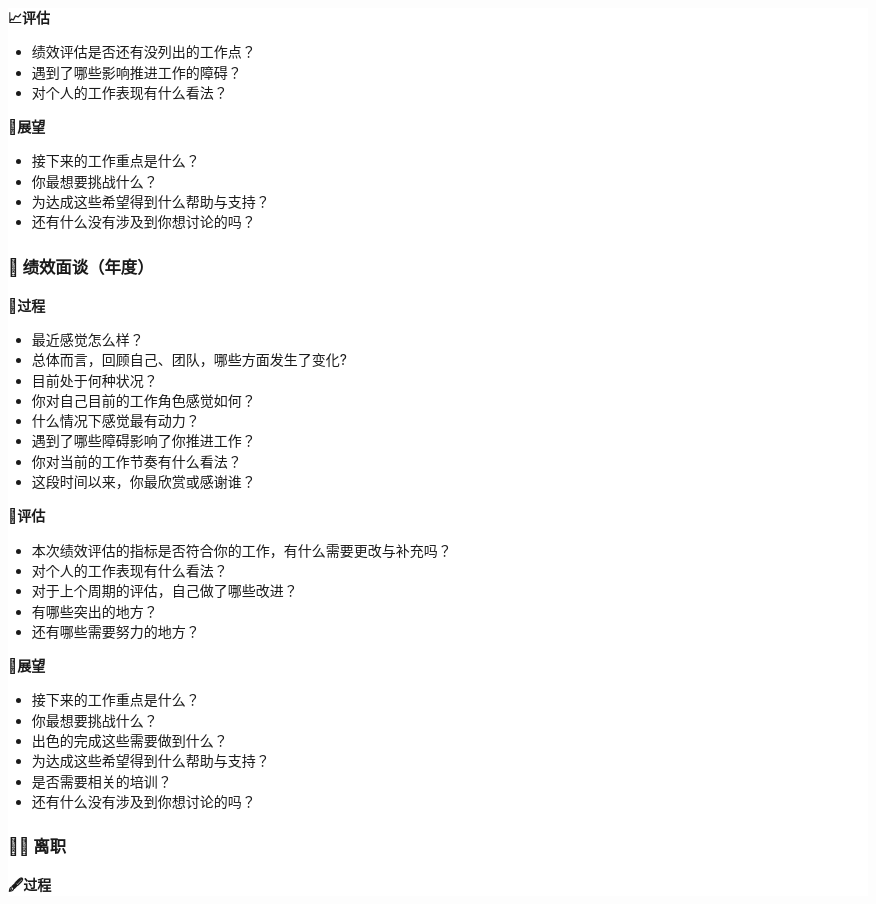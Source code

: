 

**📈评估**

- 绩效评估是否还有没列出的工作点？
- 遇到了哪些影响推进工作的障碍？
- 对个人的工作表现有什么看法？



**🔭展望**

- 接下来的工作重点是什么？
- 你最想要挑战什么？
- 为达成这些希望得到什么帮助与支持？
- 还有什么没有涉及到你想讨论的吗？





### 📓 绩效面谈（年度）

**🧿过程**

- 最近感觉怎么样？
- 总体而言，回顾自己、团队，哪些方面发生了变化?
- 目前处于何种状况？
- 你对自己目前的工作角色感觉如何？
- 什么情况下感觉最有动力？
- 遇到了哪些障碍影响了你推进工作？
- 你对当前的工作节奏有什么看法？
- 这段时间以来，你最欣赏或感谢谁？



**📜评估**

- 本次绩效评估的指标是否符合你的工作，有什么需要更改与补充吗？
- 对个人的工作表现有什么看法？
- 对于上个周期的评估，自己做了哪些改进？
- 有哪些突出的地方？
- 还有哪些需要努力的地方？



**🌄展望**

- 接下来的工作重点是什么？
- 你最想要挑战什么？
- 出色的完成这些需要做到什么？
- 为达成这些希望得到什么帮助与支持？
- 是否需要相关的培训？
- 还有什么没有涉及到你想讨论的吗？





### 👋🏻 离职

**🖋过程**
